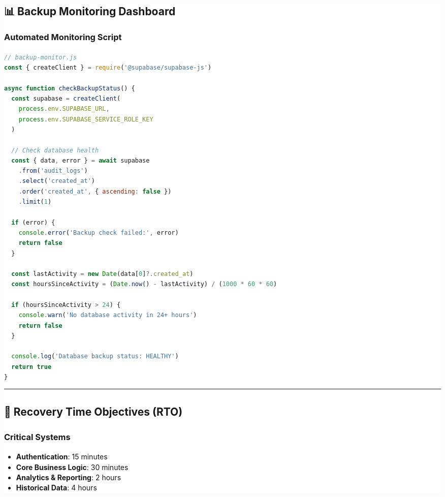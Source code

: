 
## 📊 **Backup Monitoring Dashboard**

### **Automated Monitoring Script**

```javascript
// backup-monitor.js
const { createClient } = require('@supabase/supabase-js')

async function checkBackupStatus() {
  const supabase = createClient(
    process.env.SUPABASE_URL,
    process.env.SUPABASE_SERVICE_ROLE_KEY
  )
  
  // Check database health
  const { data, error } = await supabase
    .from('audit_logs')
    .select('created_at')
    .order('created_at', { ascending: false })
    .limit(1)
  
  if (error) {
    console.error('Backup check failed:', error)
    return false
  }
  
  const lastActivity = new Date(data[0]?.created_at)
  const hoursSinceActivity = (Date.now() - lastActivity) / (1000 * 60 * 60)
  
  if (hoursSinceActivity > 24) {
    console.warn('No database activity in 24+ hours')
    return false
  }
  
  console.log('Database backup status: HEALTHY')
  return true
}
```

---

## 🚨 **Recovery Time Objectives (RTO)**

### **Critical Systems**

- **Authentication**: 15 minutes
- **Core Business Logic**: 30 minutes
- **Analytics & Reporting**: 2 hours
- **Historical Data**: 4 hours
